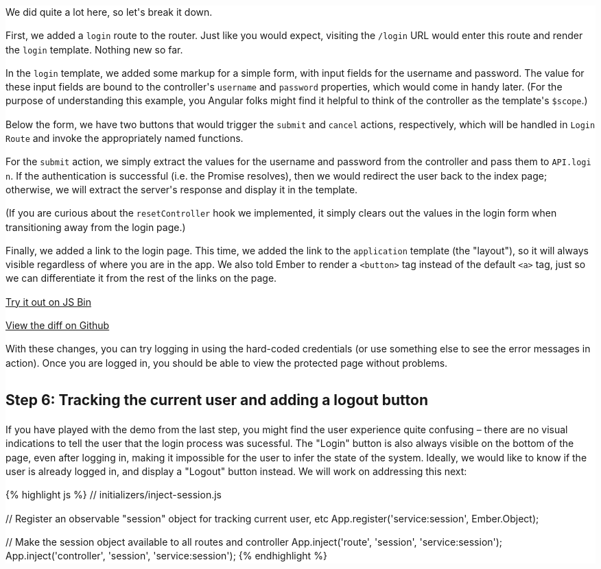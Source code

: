We did quite a lot here, so let's break it down.

First, we added a `login` route to the router. Just like you would expect,
visiting the `/login` URL would enter this route and render the `login`
template. Nothing new so far.

In the `login` template, we added some markup for a simple form, with input
fields for the username and password. The value for these input fields are bound
to the controller's `username` and `password` properties, which would come in
handy later. (For the purpose of understanding this example, you Angular folks
might find it helpful to think of the controller as the template's `$scope`.)

Below the form, we have two buttons that would trigger the `submit` and `cancel`
actions, respectively, which will be handled in `LoginRoute` and invoke the
appropriately named functions.

For the `submit` action, we simply extract the values for the username and
password from the controller and pass them to `API.login`. If the authentication
is successful (i.e. the Promise resolves), then we would redirect the user back
to the index page; otherwise, we will extract the server's response and display
it in the template.

(If you are curious about the `resetController` hook we implemented, it simply
clears out the values in the login form when transitioning away from the login
page.)

Finally, we added a link to the login page. This time, we added the link to the
`application` template (the "layout"), so it will always visible regardless of
where you are in the app. We also told Ember to render a `<button>` tag instead
of the default `<a>` tag, just so we can differentiate it from the rest of the
links on the page.

[Try it out on JS Bin](http://emberjs.jsbin.com/webaya)

[View the diff on Github](https://github.com/BrewhouseTeam/ember-auth-example/compare/step-4...step-5)

With these changes, you can try logging in using the hard-coded credentials (or
use something else to see the error messages in action). Once you are logged in,
you should be able to view the protected page without problems.

## Step 6: Tracking the current user and adding a logout button

If you have played with the demo from the last step, you might find the user
experience  quite confusing – there are no visual indications to tell the user
that the login process was sucessful. The "Login" button is also always visible
on the bottom of the page, even after logging in, making it impossible for the
user to infer the state of the system. Ideally, we would like to know if the
user is already logged in, and display a "Logout" button instead. We will work
on addressing this next:

{% highlight js %}
// initializers/inject-session.js

// Register an observable "session" object for tracking current user, etc
App.register('service:session', Ember.Object);

// Make the session object available to all routes and controller
App.inject('route', 'session', 'service:session');
App.inject('controller', 'session', 'service:session');
{% endhighlight %}
